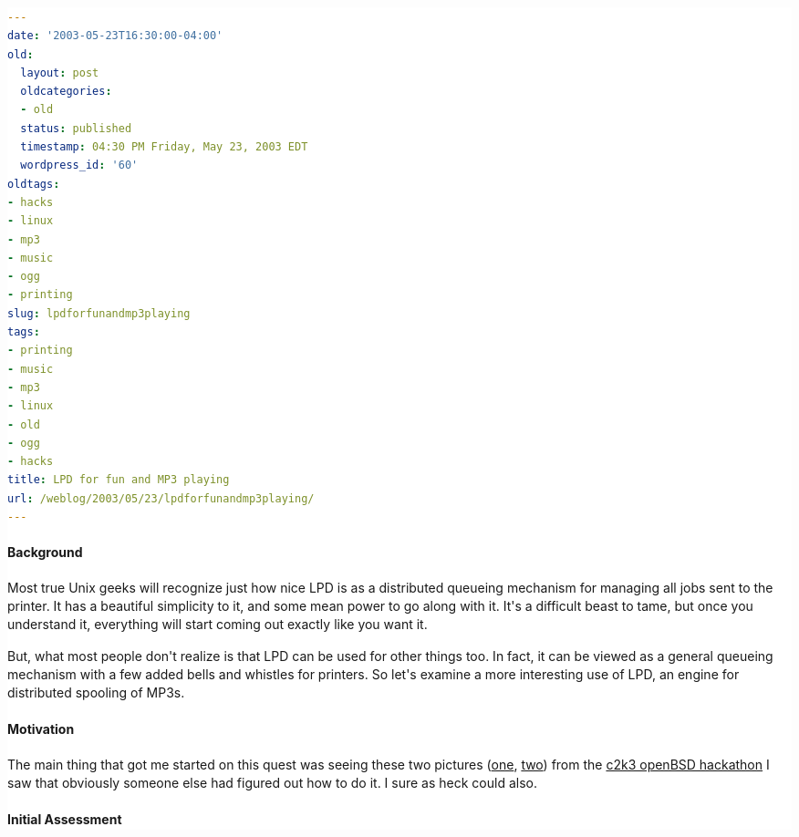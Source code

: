 ```yaml
---
date: '2003-05-23T16:30:00-04:00'
old:
  layout: post
  oldcategories:
  - old
  status: published
  timestamp: 04:30 PM Friday, May 23, 2003 EDT
  wordpress_id: '60'
oldtags:
- hacks
- linux
- mp3
- music
- ogg
- printing
slug: lpdforfunandmp3playing
tags:
- printing
- music
- mp3
- linux
- old
- ogg
- hacks
title: LPD for fun and MP3 playing
url: /weblog/2003/05/23/lpdforfunandmp3playing/
---
```


#### Background

Most true Unix geeks will recognize just how nice LPD is as a distributed
queueing mechanism for managing all jobs sent to the printer.  It has a
beautiful simplicity to it, and some mean power to go along with it.  It's a
difficult beast to tame, but once you understand it, everything will start
coming out exactly like you want it.

But, what most people don't realize is that LPD can be used for other things
too.  In fact, it can be viewed as a general queueing mechanism with a few
added bells and whistles for printers.  So let's examine a more interesting use
of LPD, an engine for distributed spooling of MP3s.

#### Motivation

The main thing that got me started on this quest was seeing these two pictures
([one](http://www.benzedrine.cx/c2k3/DSC00550-medium.jpg),
[two](http://www.benzedrine.cx/c2k3/DSC00567-medium.jpg)) from the [c2k3
openBSD hackathon](http://www.benzedrine.cx/c2k3/) I saw that obviously someone
else had figured out how to do it.  I sure as heck could also.

#### Initial Assessment
